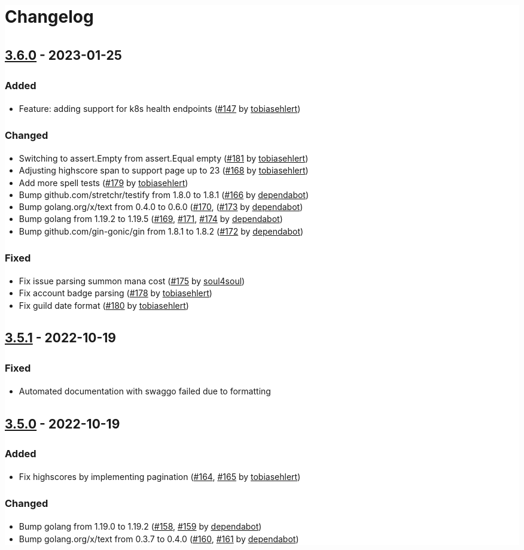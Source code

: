 # Changelog

## [3.6.0] - 2023-01-25

### Added
* Feature: adding support for k8s health endpoints ([#147](https://github.com/TibiaData/tibiadata-api-go/pull/147) by [tobiasehlert](https://github.com/tobiasehlert))

### Changed
* Switching to assert.Empty from assert.Equal empty ([#181](https://github.com/TibiaData/tibiadata-api-go/pull/181) by [tobiasehlert](https://github.com/tobiasehlert))
* Adjusting highscore span to support page up to 23 ([#168](https://github.com/TibiaData/tibiadata-api-go/pull/168) by [tobiasehlert](https://github.com/tobiasehlert))
* Add more spell tests ([#179](https://github.com/TibiaData/tibiadata-api-go/pull/179) by [tobiasehlert](https://github.com/tobiasehlert))
* Bump github.com/stretchr/testify from 1.8.0 to 1.8.1 ([#166](https://github.com/TibiaData/tibiadata-api-go/pull/166) by [dependabot](https://github.com/dependabot))
* Bump golang.org/x/text from 0.4.0 to 0.6.0 ([#170](https://github.com/TibiaData/tibiadata-api-go/pull/170), ([#173](https://github.com/TibiaData/tibiadata-api-go/pull/173) by [dependabot](https://github.com/dependabot))
* Bump golang from 1.19.2 to 1.19.5 ([#169](https://github.com/TibiaData/tibiadata-api-go/pull/169), [#171](https://github.com/TibiaData/tibiadata-api-go/pull/171), [#174](https://github.com/TibiaData/tibiadata-api-go/pull/174) by [dependabot](https://github.com/dependabot))
* Bump github.com/gin-gonic/gin from 1.8.1 to 1.8.2 ([#172](https://github.com/TibiaData/tibiadata-api-go/pull/172) by [dependabot](https://github.com/dependabot))

### Fixed
* Fix issue parsing summon mana cost ([#175](https://github.com/TibiaData/tibiadata-api-go/pull/175) by [soul4soul](https://github.com/soul4soul))
* Fix account badge parsing ([#178](https://github.com/TibiaData/tibiadata-api-go/pull/178) by [tobiasehlert](https://github.com/tobiasehlert))
* Fix guild date format ([#180](https://github.com/TibiaData/tibiadata-api-go/pull/180) by [tobiasehlert](https://github.com/tobiasehlert))

## [3.5.1] - 2022-10-19

### Fixed
* Automated documentation with swaggo failed due to formatting

## [3.5.0] - 2022-10-19

### Added
* Fix highscores by implementing pagination ([#164](https://github.com/TibiaData/tibiadata-api-go/pull/164), [#165](https://github.com/TibiaData/tibiadata-api-go/pull/165) by [tobiasehlert](https://github.com/tobiasehlert))

### Changed
* Bump golang from 1.19.0 to 1.19.2 ([#158](https://github.com/TibiaData/tibiadata-api-go/pull/158), [#159](https://github.com/TibiaData/tibiadata-api-go/pull/159) by [dependabot](https://github.com/dependabot))
* Bump golang.org/x/text from 0.3.7 to 0.4.0 ([#160](https://github.com/TibiaData/tibiadata-api-go/pull/160), [#161](https://github.com/TibiaData/tibiadata-api-go/pull/161) by [dependabot](https://github.com/dependabot))


[3.6.0]: https://github.com/tibiadata/tibiadata-api-go/compare/v3.5.1...v3.6.0
[3.5.1]: https://github.com/tibiadata/tibiadata-api-go/compare/v3.5.0...v3.5.1
[3.5.0]: https://github.com/tibiadata/tibiadata-api-go/compare/v3.4.1...v3.5.0
[3.4.1]: https://github.com/tibiadata/tibiadata-api-go/compare/v3.4.0...v3.4.1
[3.4.0]: https://github.com/tibiadata/tibiadata-api-go/compare/v3.3.1...v3.4.0
[3.3.1]: https://github.com/tibiadata/tibiadata-api-go/compare/v3.3.0...v3.3.1
[3.3.0]: https://github.com/tibiadata/tibiadata-api-go/compare/v3.2.2...v3.3.0
[3.2.2]: https://github.com/tibiadata/tibiadata-api-go/compare/v3.2.1...v3.2.2
[3.2.1]: https://github.com/tibiadata/tibiadata-api-go/compare/v3.2.0...v3.2.1
[3.2.0]: https://github.com/tibiadata/tibiadata-api-go/compare/v3.1.1...v3.2.0
[3.1.1]: https://github.com/tibiadata/tibiadata-api-go/compare/v3.1.0...v3.1.1
[3.1.0]: https://github.com/tibiadata/tibiadata-api-go/compare/v3.0.0...v3.1.0
[3.0.0]: https://github.com/tibiadata/tibiadata-api-go/compare/v0.6.2...v3.0.0
[0.6.2]: https://github.com/tibiadata/tibiadata-api-go/compare/v0.6.1...v0.6.2
[0.6.1]: https://github.com/tibiadata/tibiadata-api-go/compare/v0.6.0...v0.6.1
[0.6.0]: https://github.com/tibiadata/tibiadata-api-go/compare/v0.5.1...v0.6.0
[0.5.1]: https://github.com/tibiadata/tibiadata-api-go/compare/v0.5.0...v0.5.1
[0.5.0]: https://github.com/tibiadata/tibiadata-api-go/compare/v0.4.0...v0.5.0
[0.4.0]: https://github.com/tibiadata/tibiadata-api-go/compare/v0.3.0...v0.4.0
[0.3.0]: https://github.com/tibiadata/tibiadata-api-go/compare/v0.2.0...v0.3.0
[0.2.0]: https://github.com/tibiadata/tibiadata-api-go/compare/v0.1.1...v0.2.0
[0.1.1]: https://github.com/tibiadata/tibiadata-api-go/compare/v0.1.0...v0.1.1
[0.1.0]: https://github.com/tibiadata/tibiadata-api-go/compare/30f328f...v0.1.0